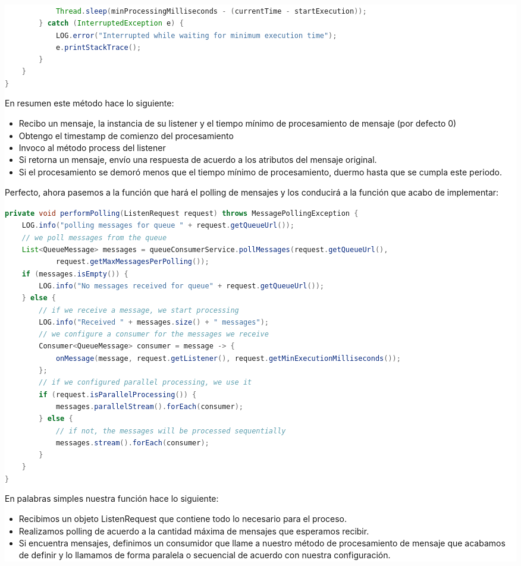 ```java
            Thread.sleep(minProcessingMilliseconds - (currentTime - startExecution));
        } catch (InterruptedException e) {
            LOG.error("Interrupted while waiting for minimum execution time");
            e.printStackTrace();
        }
    }
}
```

En resumen este método hace lo siguiente:

- Recibo un mensaje, la instancia de su listener y el tiempo mínimo de procesamiento de mensaje (por defecto 0)
- Obtengo el timestamp de comienzo del procesamiento
- Invoco al método process del listener
- Si retorna un mensaje, envío una respuesta de acuerdo a los atributos del mensaje original.
- Si el procesamiento se demoró menos que el tiempo mínimo de procesamiento, duermo hasta que se cumpla este periodo.

Perfecto, ahora pasemos a la función que hará el polling de mensajes y los conducirá a la función que acabo de implementar:

```java
private void performPolling(ListenRequest request) throws MessagePollingException {
    LOG.info("polling messages for queue " + request.getQueueUrl());
    // we poll messages from the queue
    List<QueueMessage> messages = queueConsumerService.pollMessages(request.getQueueUrl(),
            request.getMaxMessagesPerPolling());
    if (messages.isEmpty()) {
        LOG.info("No messages received for queue" + request.getQueueUrl());
    } else {
        // if we receive a message, we start processing
        LOG.info("Received " + messages.size() + " messages");
        // we configure a consumer for the messages we receive
        Consumer<QueueMessage> consumer = message -> {
            onMessage(message, request.getListener(), request.getMinExecutionMilliseconds());
        };
        // if we configured parallel processing, we use it
        if (request.isParallelProcessing()) {
            messages.parallelStream().forEach(consumer);
        } else {
            // if not, the messages will be processed sequentially
            messages.stream().forEach(consumer);
        }
    }
}
```

En palabras simples nuestra función hace lo siguiente:

- Recibimos un objeto ListenRequest que contiene todo lo necesario para el proceso.
- Realizamos polling de acuerdo a la cantidad máxima de mensajes que esperamos recibir.
- Si encuentra mensajes, definimos un consumidor que llame a nuestro método de procesamiento de mensaje que acabamos de definir y lo llamamos de forma paralela o secuencial de acuerdo con nuestra configuración.
